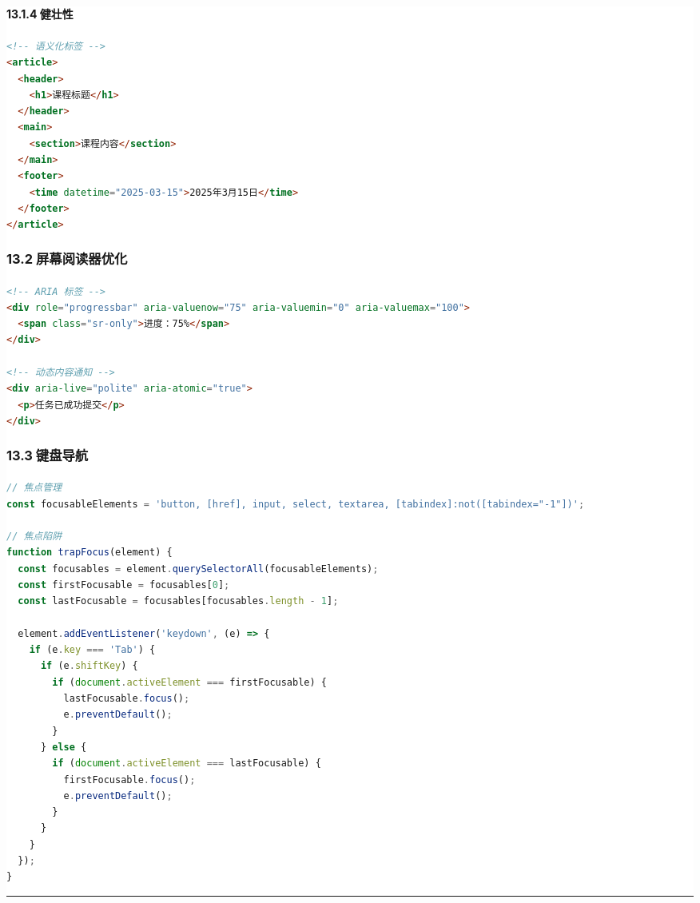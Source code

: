 #### 13.1.4 健壮性
```html
<!-- 语义化标签 -->
<article>
  <header>
    <h1>课程标题</h1>
  </header>
  <main>
    <section>课程内容</section>
  </main>
  <footer>
    <time datetime="2025-03-15">2025年3月15日</time>
  </footer>
</article>
```

### 13.2 屏幕阅读器优化

```html
<!-- ARIA 标签 -->
<div role="progressbar" aria-valuenow="75" aria-valuemin="0" aria-valuemax="100">
  <span class="sr-only">进度：75%</span>
</div>

<!-- 动态内容通知 -->
<div aria-live="polite" aria-atomic="true">
  <p>任务已成功提交</p>
</div>
```

### 13.3 键盘导航

```javascript
// 焦点管理
const focusableElements = 'button, [href], input, select, textarea, [tabindex]:not([tabindex="-1"])';

// 焦点陷阱
function trapFocus(element) {
  const focusables = element.querySelectorAll(focusableElements);
  const firstFocusable = focusables[0];
  const lastFocusable = focusables[focusables.length - 1];
  
  element.addEventListener('keydown', (e) => {
    if (e.key === 'Tab') {
      if (e.shiftKey) {
        if (document.activeElement === firstFocusable) {
          lastFocusable.focus();
          e.preventDefault();
        }
      } else {
        if (document.activeElement === lastFocusable) {
          firstFocusable.focus();
          e.preventDefault();
        }
      }
    }
  });
}
```

---